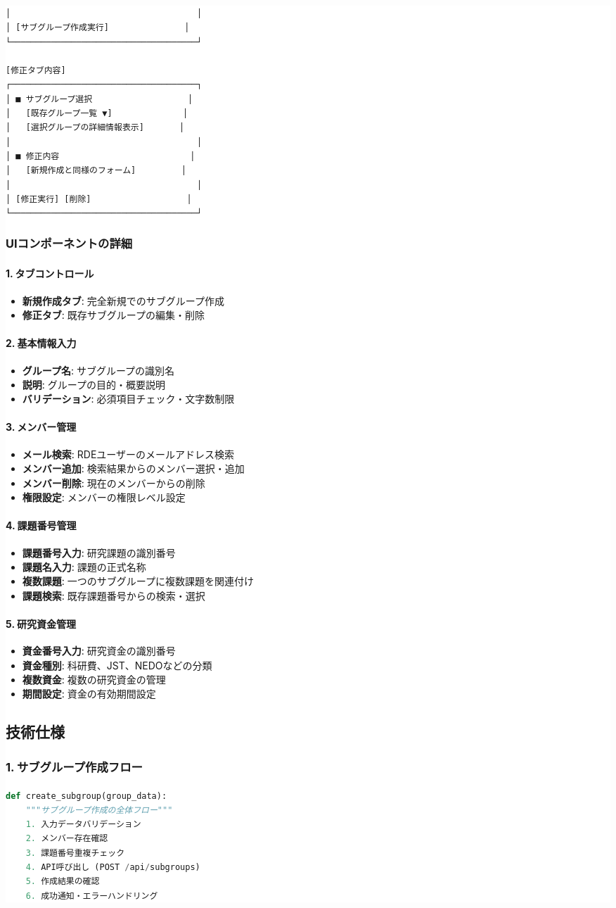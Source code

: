 ```
│                                     │
│ [サブグループ作成実行]               │
└─────────────────────────────────────┘

[修正タブ内容]
┌─────────────────────────────────────┐
│ ■ サブグループ選択                   │
│   [既存グループ一覧 ▼]              │
│   [選択グループの詳細情報表示]       │
│                                     │
│ ■ 修正内容                          │
│   [新規作成と同様のフォーム]         │
│                                     │
│ [修正実行] [削除]                   │
└─────────────────────────────────────┘
```

### UIコンポーネントの詳細

#### 1. タブコントロール
- **新規作成タブ**: 完全新規でのサブグループ作成
- **修正タブ**: 既存サブグループの編集・削除

#### 2. 基本情報入力
- **グループ名**: サブグループの識別名
- **説明**: グループの目的・概要説明
- **バリデーション**: 必須項目チェック・文字数制限

#### 3. メンバー管理
- **メール検索**: RDEユーザーのメールアドレス検索
- **メンバー追加**: 検索結果からのメンバー選択・追加
- **メンバー削除**: 現在のメンバーからの削除
- **権限設定**: メンバーの権限レベル設定

#### 4. 課題番号管理
- **課題番号入力**: 研究課題の識別番号
- **課題名入力**: 課題の正式名称
- **複数課題**: 一つのサブグループに複数課題を関連付け
- **課題検索**: 既存課題番号からの検索・選択

#### 5. 研究資金管理
- **資金番号入力**: 研究資金の識別番号
- **資金種別**: 科研費、JST、NEDOなどの分類
- **複数資金**: 複数の研究資金の管理
- **期間設定**: 資金の有効期間設定

## 技術仕様

### 1. サブグループ作成フロー
```python
def create_subgroup(group_data):
    """サブグループ作成の全体フロー"""
    1. 入力データバリデーション
    2. メンバー存在確認
    3. 課題番号重複チェック
    4. API呼び出し (POST /api/subgroups)
    5. 作成結果の確認
    6. 成功通知・エラーハンドリング
```
